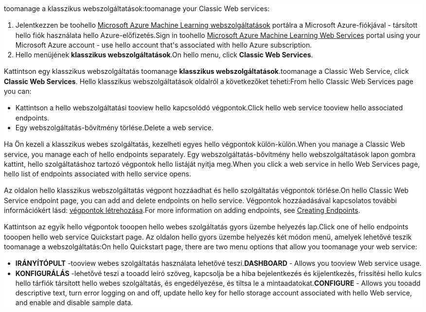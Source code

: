 <span data-ttu-id="da731-178">toomanage a klasszikus webszolgáltatások:</span><span class="sxs-lookup"><span data-stu-id="da731-178">toomanage your Classic Web services:</span></span>

1. <span data-ttu-id="da731-179">Jelentkezzen be toohello [Microsoft Azure Machine Learning webszolgáltatások](https://services.azureml.net/quickstart) portálra a Microsoft Azure-fiókjával - társított hello fiók használata hello Azure-előfizetés.</span><span class="sxs-lookup"><span data-stu-id="da731-179">Sign in toohello [Microsoft Azure Machine Learning Web Services](https://services.azureml.net/quickstart) portal using your Microsoft Azure account - use hello account that's associated with hello Azure subscription.</span></span>
2. <span data-ttu-id="da731-180">Hello menüjének **klasszikus webszolgáltatások**.</span><span class="sxs-lookup"><span data-stu-id="da731-180">On hello menu, click **Classic Web Services**.</span></span>

<span data-ttu-id="da731-181">Kattintson egy klasszikus webszolgáltatás toomanage **klasszikus webszolgáltatások**.</span><span class="sxs-lookup"><span data-stu-id="da731-181">toomanage a Classic Web Service, click **Classic Web Services**.</span></span> <span data-ttu-id="da731-182">Hello klasszikus webszolgáltatások oldalról a következőket teheti:</span><span class="sxs-lookup"><span data-stu-id="da731-182">From hello Classic Web Services page you can:</span></span>

* <span data-ttu-id="da731-183">Kattintson a hello webszolgáltatási tooview hello kapcsolódó végpontok.</span><span class="sxs-lookup"><span data-stu-id="da731-183">Click hello web service tooview hello associated endpoints.</span></span>
* <span data-ttu-id="da731-184">Egy webszolgáltatás-bővítmény törlése.</span><span class="sxs-lookup"><span data-stu-id="da731-184">Delete a web service.</span></span>

<span data-ttu-id="da731-185">Ha Ön kezeli a klasszikus webes szolgáltatás, kezelheti egyes hello végpontok külön-külön.</span><span class="sxs-lookup"><span data-stu-id="da731-185">When you manage a Classic Web service, you manage each of hello endpoints separately.</span></span> <span data-ttu-id="da731-186">Egy webszolgáltatás-bővítmény hello webszolgáltatások lapon gombra kattint, hello szolgáltatáshoz tartozó végpontok hello listáját nyitja meg.</span><span class="sxs-lookup"><span data-stu-id="da731-186">When you click a web service in hello Web Services page, hello list of endpoints associated with hello service opens.</span></span> 

<span data-ttu-id="da731-187">Az oldalon hello klasszikus webszolgáltatás végpont hozzáadhat és hello szolgáltatás végpontok törlése.</span><span class="sxs-lookup"><span data-stu-id="da731-187">On hello Classic Web Service endpoint page, you can add and delete endpoints on hello service.</span></span> <span data-ttu-id="da731-188">Végpontok hozzáadásával kapcsolatos további információkért lásd: [végpontok létrehozása](machine-learning-create-endpoint.md).</span><span class="sxs-lookup"><span data-stu-id="da731-188">For more information on adding endpoints, see [Creating Endpoints](machine-learning-create-endpoint.md).</span></span>

<span data-ttu-id="da731-189">Kattintson az egyik hello végpontok tooopen hello webes szolgáltatás gyors üzembe helyezés lap.</span><span class="sxs-lookup"><span data-stu-id="da731-189">Click one of hello endpoints tooopen hello web service Quickstart page.</span></span> <span data-ttu-id="da731-190">Az oldalon hello gyors üzembe helyezés két módon menü, amelyek lehetővé teszik toomanage a webszolgáltatás:</span><span class="sxs-lookup"><span data-stu-id="da731-190">On hello Quickstart page, there are two menu options that allow you toomanage your web service:</span></span>

* <span data-ttu-id="da731-191">**IRÁNYÍTÓPULT** -tooview webes szolgáltatás használata lehetővé teszi.</span><span class="sxs-lookup"><span data-stu-id="da731-191">**DASHBOARD** - Allows you tooview Web service usage.</span></span>
* <span data-ttu-id="da731-192">**KONFIGURÁLÁS** -lehetővé teszi a tooadd leíró szöveg, kapcsolja be a hiba bejelentkezés és kijelentkezés, frissítési hello kulcs hello tárfiók társított hello webes szolgáltatás, és engedélyezése, és tiltsa le a mintaadatokat.</span><span class="sxs-lookup"><span data-stu-id="da731-192">**CONFIGURE** - Allows you tooadd descriptive text, turn error logging on and off, update hello key for hello storage account associated with hello Web service, and enable and disable sample data.</span></span>
